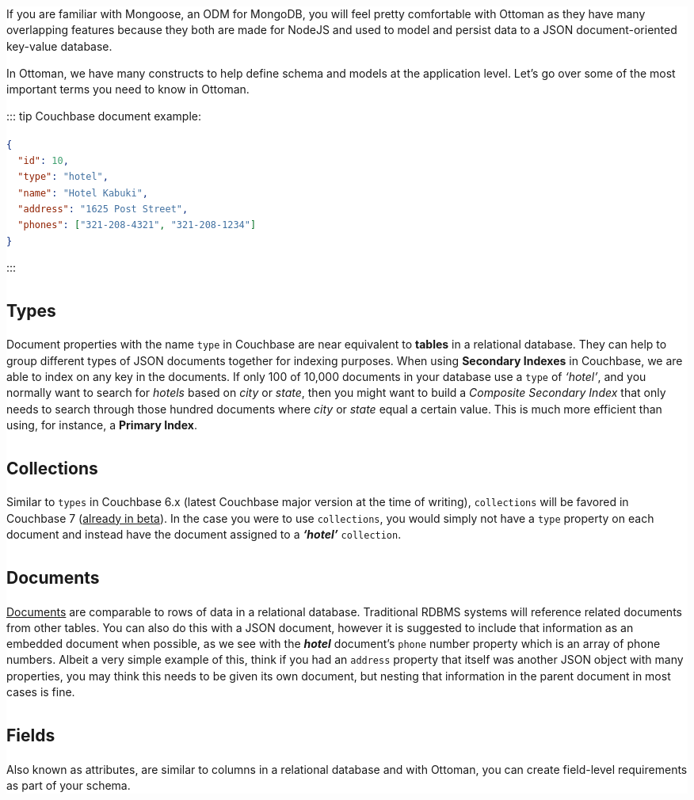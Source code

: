 If you are familiar with Mongoose, an ODM for MongoDB, you will feel pretty comfortable with Ottoman as they have many overlapping features because they both are made for NodeJS and used to model and persist data to a JSON document-oriented key-value database.

In Ottoman, we have many constructs to help define schema and models at the application level. Let’s go over some of the most important terms you need to know in Ottoman.


::: tip Couchbase document example:
```json
{
  "id": 10,
  "type": "hotel",
  "name": "Hotel Kabuki",
  "address": "1625 Post Street",
  "phones": ["321-208-4321", "321-208-1234"]
}
```
:::

## Types

Document properties with the name `type` in Couchbase are near equivalent to **tables** in a relational database. They can help to group different types of JSON documents together for indexing purposes. When using **Secondary Indexes** in Couchbase, we are able to index on any key in the documents. If only 100 of 10,000 documents in your database use a `type` of *‘hotel’*, and you normally want to search for *hotels* based on *city* or *state*, then you might want to build a *Composite Secondary Index* that only needs to search through those hundred documents where *city* or *state* equal a certain value. This is much more efficient than using, for instance, a **Primary Index**.

## Collections

Similar to `types` in Couchbase 6.x (latest Couchbase major version at the time of writing), `collections` will be favored in Couchbase 7 ([already in beta](https://www.couchbase.com/downloads)). In the case you were to use `collections`, you would simply not have a `type` property on each document and instead have the document assigned to a ***‘hotel’*** `collection`.

## Documents

[Documents](/guides/document.html) are comparable to rows of data in a relational database. Traditional RDBMS systems will reference related documents from other tables. You can also do this with a JSON document, however it is suggested to include that information as an embedded document when possible, as we see with the ***hotel*** document’s `phone` number property which is an array of phone numbers. Albeit a very simple example of this, think if you had an `address` property that itself was another JSON object with many properties, you may think this needs to be given its own document, but nesting that information in the parent document in most cases is fine.

## Fields

Also known as attributes, are similar to columns in a relational database and with Ottoman, you can create field-level requirements as part of your schema.
